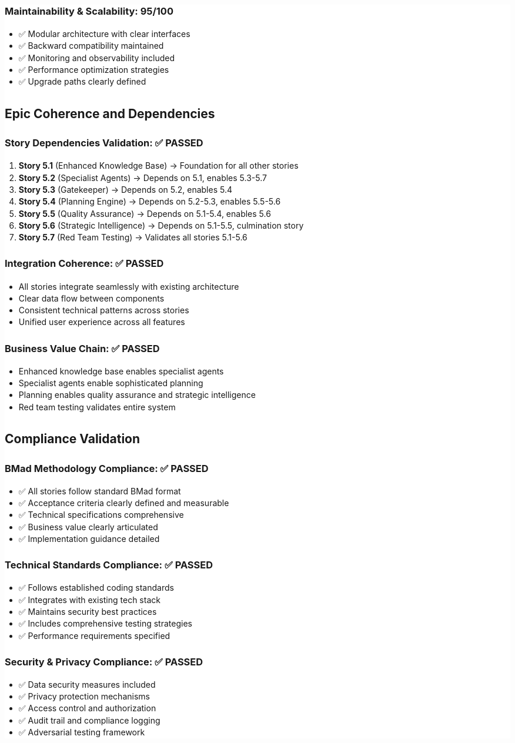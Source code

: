 ### Maintainability & Scalability: 95/100
- ✅ Modular architecture with clear interfaces
- ✅ Backward compatibility maintained
- ✅ Monitoring and observability included
- ✅ Performance optimization strategies
- ✅ Upgrade paths clearly defined

## Epic Coherence and Dependencies

### Story Dependencies Validation: ✅ PASSED
1. **Story 5.1** (Enhanced Knowledge Base) → Foundation for all other stories
2. **Story 5.2** (Specialist Agents) → Depends on 5.1, enables 5.3-5.7
3. **Story 5.3** (Gatekeeper) → Depends on 5.2, enables 5.4
4. **Story 5.4** (Planning Engine) → Depends on 5.2-5.3, enables 5.5-5.6
5. **Story 5.5** (Quality Assurance) → Depends on 5.1-5.4, enables 5.6
6. **Story 5.6** (Strategic Intelligence) → Depends on 5.1-5.5, culmination story
7. **Story 5.7** (Red Team Testing) → Validates all stories 5.1-5.6

### Integration Coherence: ✅ PASSED
- All stories integrate seamlessly with existing architecture
- Clear data flow between components
- Consistent technical patterns across stories
- Unified user experience across all features

### Business Value Chain: ✅ PASSED
- Enhanced knowledge base enables specialist agents
- Specialist agents enable sophisticated planning
- Planning enables quality assurance and strategic intelligence
- Red team testing validates entire system

## Compliance Validation

### BMad Methodology Compliance: ✅ PASSED
- ✅ All stories follow standard BMad format
- ✅ Acceptance criteria clearly defined and measurable
- ✅ Technical specifications comprehensive
- ✅ Business value clearly articulated
- ✅ Implementation guidance detailed

### Technical Standards Compliance: ✅ PASSED
- ✅ Follows established coding standards
- ✅ Integrates with existing tech stack
- ✅ Maintains security best practices
- ✅ Includes comprehensive testing strategies
- ✅ Performance requirements specified

### Security & Privacy Compliance: ✅ PASSED
- ✅ Data security measures included
- ✅ Privacy protection mechanisms
- ✅ Access control and authorization
- ✅ Audit trail and compliance logging
- ✅ Adversarial testing framework
